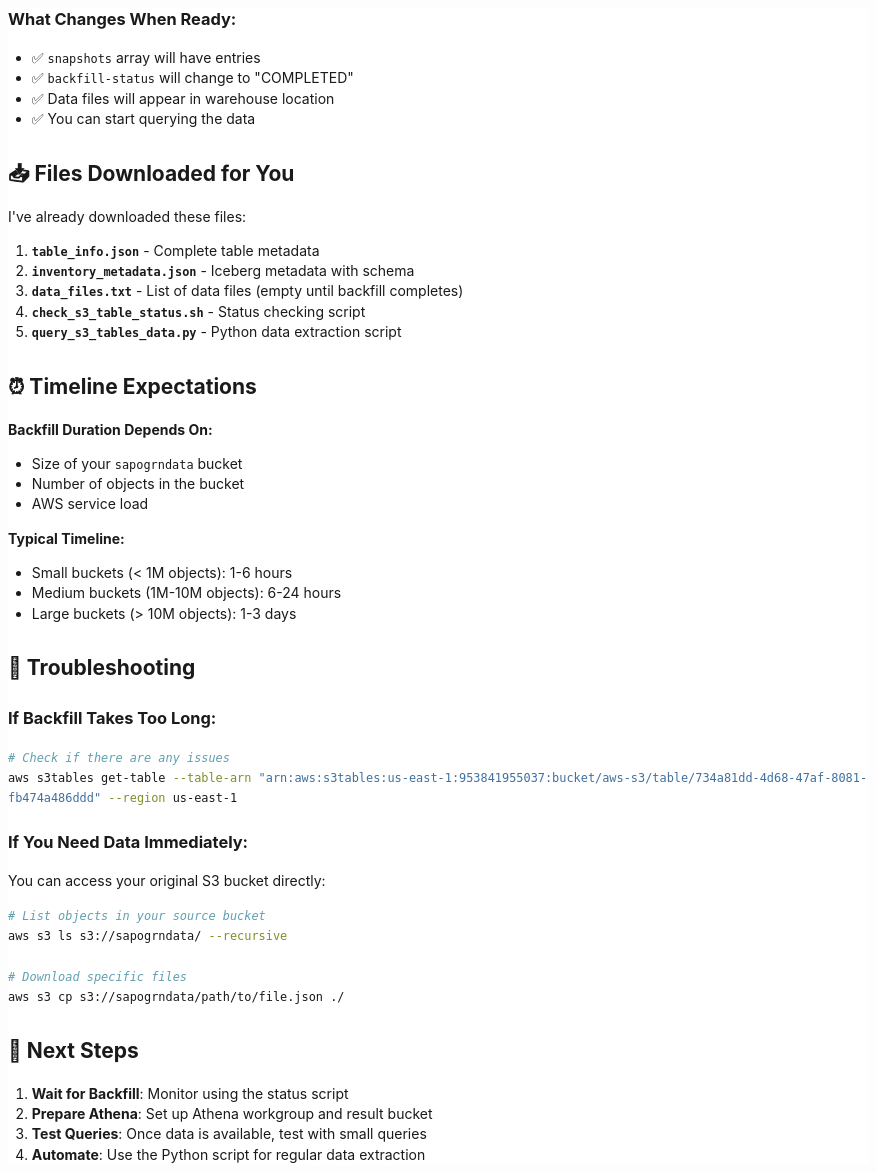 ### **What Changes When Ready:**
- ✅ `snapshots` array will have entries
- ✅ `backfill-status` will change to "COMPLETED"
- ✅ Data files will appear in warehouse location
- ✅ You can start querying the data

## 📥 **Files Downloaded for You**

I've already downloaded these files:

1. **`table_info.json`** - Complete table metadata
2. **`inventory_metadata.json`** - Iceberg metadata with schema
3. **`data_files.txt`** - List of data files (empty until backfill completes)
4. **`check_s3_table_status.sh`** - Status checking script
5. **`query_s3_tables_data.py`** - Python data extraction script

## ⏰ **Timeline Expectations**

**Backfill Duration Depends On:**
- Size of your `sapogrndata` bucket
- Number of objects in the bucket
- AWS service load

**Typical Timeline:**
- Small buckets (< 1M objects): 1-6 hours
- Medium buckets (1M-10M objects): 6-24 hours
- Large buckets (> 10M objects): 1-3 days

## 🚨 **Troubleshooting**

### **If Backfill Takes Too Long:**
```bash
# Check if there are any issues
aws s3tables get-table --table-arn "arn:aws:s3tables:us-east-1:953841955037:bucket/aws-s3/table/734a81dd-4d68-47af-8081-fb474a486ddd" --region us-east-1
```

### **If You Need Data Immediately:**
You can access your original S3 bucket directly:
```bash
# List objects in your source bucket
aws s3 ls s3://sapogrndata/ --recursive

# Download specific files
aws s3 cp s3://sapogrndata/path/to/file.json ./
```

## 🎯 **Next Steps**

1. **Wait for Backfill**: Monitor using the status script
2. **Prepare Athena**: Set up Athena workgroup and result bucket
3. **Test Queries**: Once data is available, test with small queries
4. **Automate**: Use the Python script for regular data extraction
